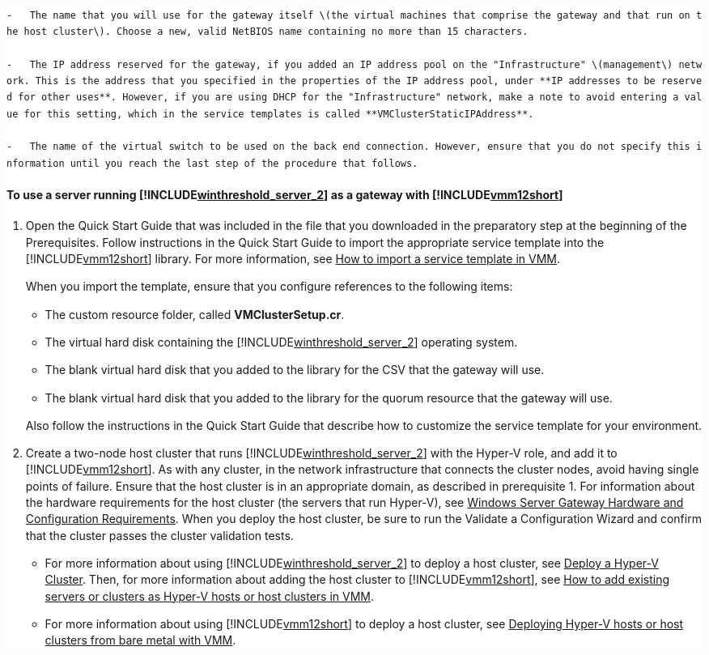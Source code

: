     -   The name that you will use for the gateway itself \(the virtual machines that comprise the gateway and that run on the host cluster\). Choose a new, valid NetBIOS name containing no more than 15 characters.

    -   The IP address reserved for the gateway, if you added an IP address pool on the "Infrastructure" \(management\) network. This is the address that you specified in the properties of the IP address pool, under **IP addresses to be reserved for other uses**. However, if you are using DHCP for the "Infrastructure" network, make a note to avoid entering a value for this setting, which in the service templates is called **VMClusterStaticIPAddress**.

    -   The name of the virtual switch to be used on the back end connection. However, ensure that you do not specify this information until you reach the last step of the procedure that follows.

#### To use a server running [!INCLUDE[winthreshold_server_2](../Token/winthreshold_server_2_md.md)] as a gateway with [!INCLUDE[vmm12short](../Token/vmm12short_md.md)]

1.  Open the Quick Start Guide that was included in the file that you downloaded in the preparatory step at the beginning of the Prerequisites. Follow instructions in the Quick Start Guide to import the appropriate service template into the [!INCLUDE[vmm12short](../Token/vmm12short_md.md)] library. For more information, see [How to import a service template in VMM](../Topic/How-to-import-a-service-template-in-VMM.md).

    When you import the template, ensure that you configure references to the following items:

    -   The custom resource folder, called **VMClusterSetup.cr**.

    -   The virtual hard disk containing the [!INCLUDE[winthreshold_server_2](../Token/winthreshold_server_2_md.md)] operating system.

    -   The blank virtual hard disk that you added to the library for the CSV that the gateway will use.

    -   The blank virtual hard disk that you added to the library for the quorum resource that the gateway will use.

    Also follow the instructions in the Quick Start Guide that describe how to customize the service template for your environment.

2.  Create a two\-node host cluster that runs [!INCLUDE[winthreshold_server_2](../Token/winthreshold_server_2_md.md)] with the Hyper\-V role, and add it to [!INCLUDE[vmm12short](../Token/vmm12short_md.md)]. As with any cluster, in the network infrastructure that connects the cluster nodes, avoid having single points of failure. Ensure that the host cluster is in an appropriate domain, as described in prerequisite 1. For information about the hardware requirements for the host cluster \(the servers that run Hyper\-V\), see [Windows Server Gateway Hardware and Configuration Requirements](http://technet.microsoft.com/library/dn423897.aspx). When you deploy the host cluster, be sure to run the Validate a Configuration Wizard and confirm that the cluster passes the cluster validation tests.

    -   For more information about using [!INCLUDE[winthreshold_server_2](../Token/winthreshold_server_2_md.md)] to deploy a host cluster, see [Deploy a Hyper-V Cluster](http://technet.microsoft.com/library/jj863389.aspx). Then, for more information about adding the host cluster to [!INCLUDE[vmm12short](../Token/vmm12short_md.md)], see [How to add existing servers or clusters as Hyper-V hosts or host clusters in VMM](../Topic/How-to-add-existing-servers-or-clusters-as-Hyper-V-hosts-or-host-clusters-in-VMM.md).

    -   For more information about using [!INCLUDE[vmm12short](../Token/vmm12short_md.md)] to deploy a host cluster, see  [Deploying Hyper-V hosts or host clusters from bare metal with VMM](../Topic/Deploying-Hyper-V-hosts-or-host-clusters-from-bare-metal-with-VMM.md).

